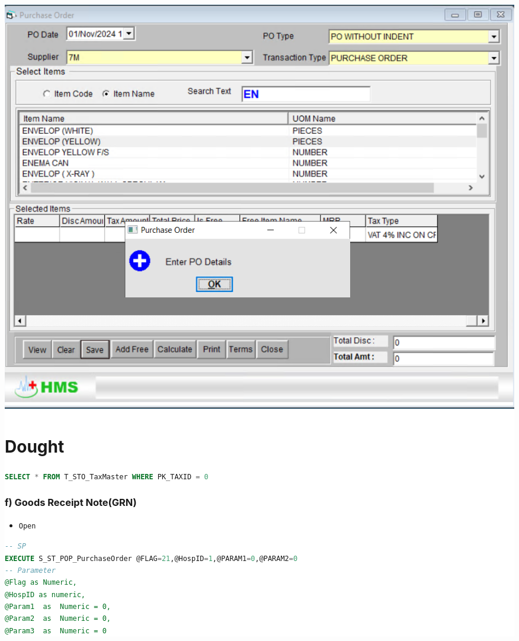![alt text](./Stores%20Issue/image-17.png)

# Dought

```sql
SELECT * FROM T_STO_TaxMaster WHERE PK_TAXID = 0
```

### f) Goods Receipt Note(GRN)

- `Open`

```sql
-- SP
EXECUTE S_ST_POP_PurchaseOrder @FLAG=21,@HospID=1,@PARAM1=0,@PARAM2=0
-- Parameter
@Flag as Numeric,
@HospID as numeric,
@Param1  as  Numeric = 0,
@Param2  as  Numeric = 0,
@Param3  as  Numeric = 0
```
